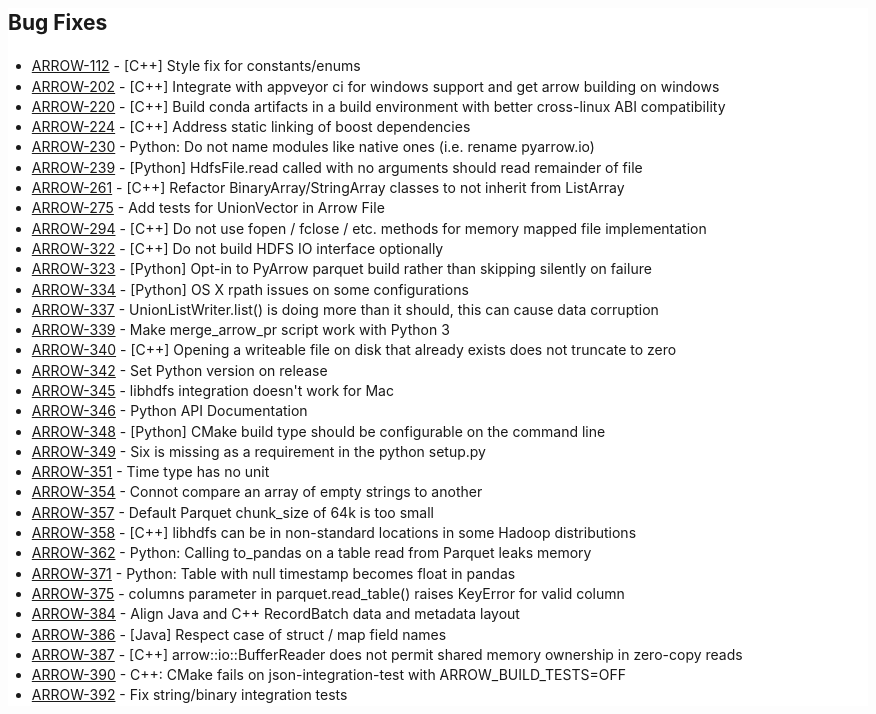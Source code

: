 ## Bug Fixes

* [ARROW-112](https://issues.apache.org/jira/browse/ARROW-112) - [C++]  Style fix for constants/enums
* [ARROW-202](https://issues.apache.org/jira/browse/ARROW-202) - [C++] Integrate with appveyor ci for windows support and get arrow building on windows
* [ARROW-220](https://issues.apache.org/jira/browse/ARROW-220) - [C++] Build conda artifacts in a build environment with better cross-linux ABI compatibility
* [ARROW-224](https://issues.apache.org/jira/browse/ARROW-224) - [C++] Address static linking of boost dependencies
* [ARROW-230](https://issues.apache.org/jira/browse/ARROW-230) - Python: Do not name modules like native ones (i.e. rename pyarrow.io)
* [ARROW-239](https://issues.apache.org/jira/browse/ARROW-239) - [Python] HdfsFile.read called with no arguments should read remainder of file
* [ARROW-261](https://issues.apache.org/jira/browse/ARROW-261) - [C++] Refactor BinaryArray/StringArray classes to not inherit from ListArray
* [ARROW-275](https://issues.apache.org/jira/browse/ARROW-275) - Add tests for UnionVector in Arrow File
* [ARROW-294](https://issues.apache.org/jira/browse/ARROW-294) - [C++] Do not use fopen / fclose / etc. methods for memory mapped file implementation
* [ARROW-322](https://issues.apache.org/jira/browse/ARROW-322) - [C++] Do not build HDFS IO interface optionally
* [ARROW-323](https://issues.apache.org/jira/browse/ARROW-323) - [Python] Opt-in to PyArrow parquet build rather than skipping silently on failure
* [ARROW-334](https://issues.apache.org/jira/browse/ARROW-334) - [Python] OS X rpath issues on some configurations
* [ARROW-337](https://issues.apache.org/jira/browse/ARROW-337) - UnionListWriter.list() is doing more than it should, this can cause data corruption
* [ARROW-339](https://issues.apache.org/jira/browse/ARROW-339) - Make merge_arrow_pr script work with Python 3
* [ARROW-340](https://issues.apache.org/jira/browse/ARROW-340) - [C++] Opening a writeable file on disk that already exists does not truncate to zero
* [ARROW-342](https://issues.apache.org/jira/browse/ARROW-342) - Set Python version on release
* [ARROW-345](https://issues.apache.org/jira/browse/ARROW-345) - libhdfs integration doesn't work for Mac
* [ARROW-346](https://issues.apache.org/jira/browse/ARROW-346) - Python API Documentation
* [ARROW-348](https://issues.apache.org/jira/browse/ARROW-348) - [Python] CMake build type should be configurable on the command line
* [ARROW-349](https://issues.apache.org/jira/browse/ARROW-349) - Six is missing as a requirement in the python setup.py
* [ARROW-351](https://issues.apache.org/jira/browse/ARROW-351) - Time type has no unit
* [ARROW-354](https://issues.apache.org/jira/browse/ARROW-354) - Connot compare an array of empty strings to another
* [ARROW-357](https://issues.apache.org/jira/browse/ARROW-357) - Default Parquet chunk_size of 64k is too small
* [ARROW-358](https://issues.apache.org/jira/browse/ARROW-358) - [C++] libhdfs can be in non-standard locations in some Hadoop distributions
* [ARROW-362](https://issues.apache.org/jira/browse/ARROW-362) - Python: Calling to_pandas on a table read from Parquet leaks memory
* [ARROW-371](https://issues.apache.org/jira/browse/ARROW-371) - Python: Table with null timestamp becomes float in pandas
* [ARROW-375](https://issues.apache.org/jira/browse/ARROW-375) - columns parameter in parquet.read_table() raises KeyError for valid column
* [ARROW-384](https://issues.apache.org/jira/browse/ARROW-384) - Align Java and C++ RecordBatch data and metadata layout
* [ARROW-386](https://issues.apache.org/jira/browse/ARROW-386) - [Java] Respect case of struct / map field names
* [ARROW-387](https://issues.apache.org/jira/browse/ARROW-387) - [C++] arrow::io::BufferReader does not permit shared memory ownership in zero-copy reads
* [ARROW-390](https://issues.apache.org/jira/browse/ARROW-390) - C++: CMake fails on json-integration-test with ARROW_BUILD_TESTS=OFF
* [ARROW-392](https://issues.apache.org/jira/browse/ARROW-392) - Fix string/binary integration tests

[2]: https://github.com/apache/arrow/releases/tag/apache-arrow-0.2.0
[3]: https://dist.apache.org/repos/dist/release/arrow/arrow-0.2.0/apache-arrow-0.2.0.tar.gz.md5
[6]: https://dist.apache.org/repos/dist/release/arrow/arrow-0.2.0/apache-arrow-0.2.0.tar.gz
[7]: https://dist.apache.org/repos/dist/release/arrow/arrow-0.2.0/apache-arrow-0.2.0.tar.gz.asc